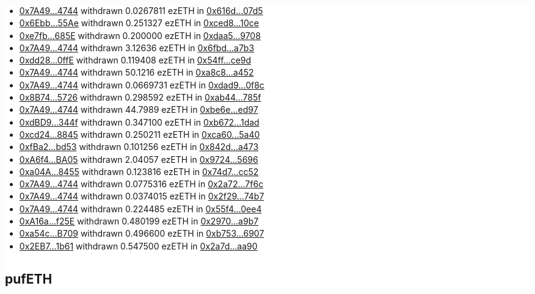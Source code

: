 - [0x7A49...4744](https://etherscan.io/address/0x7A493Be5c2ce014cD049Bf178a1ac0Db1B434744) withdrawn 0.0267811 ezETH in [0x616d...07d5](https://etherscan.io/tx/0x7A493Be5c2ce014cD049Bf178a1ac0Db1B434744)
- [0x6Ebb...55Ae](https://etherscan.io/address/0x6Ebb8eACBB89b4A04b354c247Aa4F40c655655Ae) withdrawn 0.251327 ezETH in [0xced8...10ce](https://etherscan.io/tx/0x6Ebb8eACBB89b4A04b354c247Aa4F40c655655Ae)
- [0xe7fb...685E](https://etherscan.io/address/0xe7fbd50FD4bcfc080d1166Cb9aF8fD4dd6c4685E) withdrawn 0.200000 ezETH in [0xdaa5...9708](https://etherscan.io/tx/0xe7fbd50FD4bcfc080d1166Cb9aF8fD4dd6c4685E)
- [0x7A49...4744](https://etherscan.io/address/0x7A493Be5c2ce014cD049Bf178a1ac0Db1B434744) withdrawn 3.12636 ezETH in [0x6fbd...a7b3](https://etherscan.io/tx/0x7A493Be5c2ce014cD049Bf178a1ac0Db1B434744)
- [0xdd28...0ffE](https://etherscan.io/address/0xdd28F7CA36605484EeDE4A121F1edbF7c3720ffE) withdrawn 0.119408 ezETH in [0x54ff...ce9d](https://etherscan.io/tx/0xdd28F7CA36605484EeDE4A121F1edbF7c3720ffE)
- [0x7A49...4744](https://etherscan.io/address/0x7A493Be5c2ce014cD049Bf178a1ac0Db1B434744) withdrawn 50.1216 ezETH in [0xa8c8...a452](https://etherscan.io/tx/0x7A493Be5c2ce014cD049Bf178a1ac0Db1B434744)
- [0x7A49...4744](https://etherscan.io/address/0x7A493Be5c2ce014cD049Bf178a1ac0Db1B434744) withdrawn 0.0669731 ezETH in [0xdad9...0f8c](https://etherscan.io/tx/0x7A493Be5c2ce014cD049Bf178a1ac0Db1B434744)
- [0x8B74...5726](https://etherscan.io/address/0x8B74F154f7E649591C597DE4C2F9F78637035726) withdrawn 0.298592 ezETH in [0xab44...785f](https://etherscan.io/tx/0x8B74F154f7E649591C597DE4C2F9F78637035726)
- [0x7A49...4744](https://etherscan.io/address/0x7A493Be5c2ce014cD049Bf178a1ac0Db1B434744) withdrawn 44.7989 ezETH in [0xbe6e...ed97](https://etherscan.io/tx/0x7A493Be5c2ce014cD049Bf178a1ac0Db1B434744)
- [0xdBD9...344f](https://etherscan.io/address/0xdBD9e03b74b49241dD138Fc690094155FFaF344f) withdrawn 0.347100 ezETH in [0xb672...1dad](https://etherscan.io/tx/0xdBD9e03b74b49241dD138Fc690094155FFaF344f)
- [0xcd24...8845](https://etherscan.io/address/0xcd241Db58a9Ae953994B0F2601c79E01540d8845) withdrawn 0.250211 ezETH in [0xca60...5a40](https://etherscan.io/tx/0xcd241Db58a9Ae953994B0F2601c79E01540d8845)
- [0xfBa2...bd53](https://etherscan.io/address/0xfBa2A2332CcBec81f7d08b24C1bBD825dE7cbd53) withdrawn 0.101256 ezETH in [0x842d...a473](https://etherscan.io/tx/0xfBa2A2332CcBec81f7d08b24C1bBD825dE7cbd53)
- [0xA6f4...BA05](https://etherscan.io/address/0xA6f4fa9840Aa6825446c820aF6d5eCcf9f78BA05) withdrawn 2.04057 ezETH in [0x9724...5696](https://etherscan.io/tx/0xA6f4fa9840Aa6825446c820aF6d5eCcf9f78BA05)
- [0xa04A...8455](https://etherscan.io/address/0xa04A58430E6F155a687Eb25f19163a3D13E28455) withdrawn 0.123816 ezETH in [0x74d7...cc52](https://etherscan.io/tx/0xa04A58430E6F155a687Eb25f19163a3D13E28455)
- [0x7A49...4744](https://etherscan.io/address/0x7A493Be5c2ce014cD049Bf178a1ac0Db1B434744) withdrawn 0.0775316 ezETH in [0x2a72...7f6c](https://etherscan.io/tx/0x7A493Be5c2ce014cD049Bf178a1ac0Db1B434744)
- [0x7A49...4744](https://etherscan.io/address/0x7A493Be5c2ce014cD049Bf178a1ac0Db1B434744) withdrawn 0.0374015 ezETH in [0x2f29...74b7](https://etherscan.io/tx/0x7A493Be5c2ce014cD049Bf178a1ac0Db1B434744)
- [0x7A49...4744](https://etherscan.io/address/0x7A493Be5c2ce014cD049Bf178a1ac0Db1B434744) withdrawn 0.224485 ezETH in [0x55f4...0ee4](https://etherscan.io/tx/0x7A493Be5c2ce014cD049Bf178a1ac0Db1B434744)
- [0xA16a...f25E](https://etherscan.io/address/0xA16a818E7B0f3a4ed0551d00866D4caAaA3df25E) withdrawn 0.480199 ezETH in [0x2970...a9b7](https://etherscan.io/tx/0xA16a818E7B0f3a4ed0551d00866D4caAaA3df25E)
- [0xa54c...B709](https://etherscan.io/address/0xa54cEe1da30716a04c28b7a6Cb724Fc310C8B709) withdrawn 0.496600 ezETH in [0xb753...6907](https://etherscan.io/tx/0xa54cEe1da30716a04c28b7a6Cb724Fc310C8B709)
- [0x2EB7...1b61](https://etherscan.io/address/0x2EB7eC22408ADA2Af5aAF61a0D22c1fF7Fb71b61) withdrawn 0.547500 ezETH in [0x2a7d...aa90](https://etherscan.io/tx/0x2EB7eC22408ADA2Af5aAF61a0D22c1fF7Fb71b61)
## pufETH